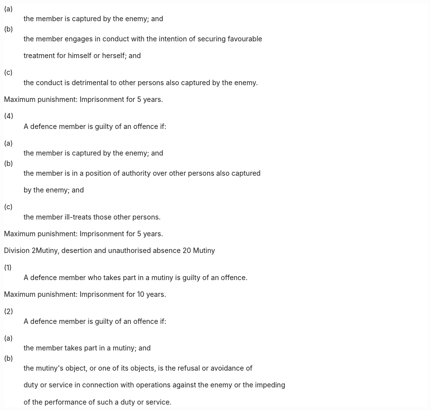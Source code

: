 <dl compact=""><dl compact=""><dl compact="">

<dt>(a)</dt><dd>the member is captured by the enemy; and</dd>

<dt>(b)</dt><dd>the member engages in conduct with the intention of securing favourable

treatment for himself or herself; and</dd>

<dt>(c)</dt><dd>the conduct is detrimental to other persons also captured by the enemy.

</dd>

</dl></dl></dl>

Maximum punishment:	Imprisonment for 5 years.

<dl compact=""><dl compact="">

<dt>(4)</dt><dd>A defence member is guilty of an offence if:

</dd> </dl></dl>

<dl compact=""><dl compact=""><dl compact="">

<dt>(a)</dt><dd>the member is captured by the enemy; and</dd>

<dt>(b)</dt><dd>the member is in a position of authority over other persons also captured

by the enemy; and</dd>

<dt>(c)</dt><dd>the member ill-treats those other persons.

</dd>

</dl></dl></dl>

Maximum punishment:	Imprisonment for 5 years. 

Division&#160;2&#151;Mutiny, desertion and unauthorised absence 20
  Mutiny

<dl compact=""><dl compact=""> <dt>(1)</dt><dd>A defence member who takes part in a mutiny is guilty of an offence. </dd>

</dl></dl> Maximum punishment:	Imprisonment for 10 years.

<dl compact=""><dl compact="">

<dt>(2)</dt><dd>A defence member is guilty of an offence if:

</dd> </dl></dl>

<dl compact=""><dl compact=""><dl compact="">

<dt>(a)</dt><dd>the member takes part in a mutiny; and</dd>

<dt>(b)</dt><dd>the mutiny's object, or one of its objects, is the refusal or avoidance of

duty or service in connection with operations against the enemy or the impeding

of the performance of such a duty or service.

</dd>

</dl></dl></dl>
